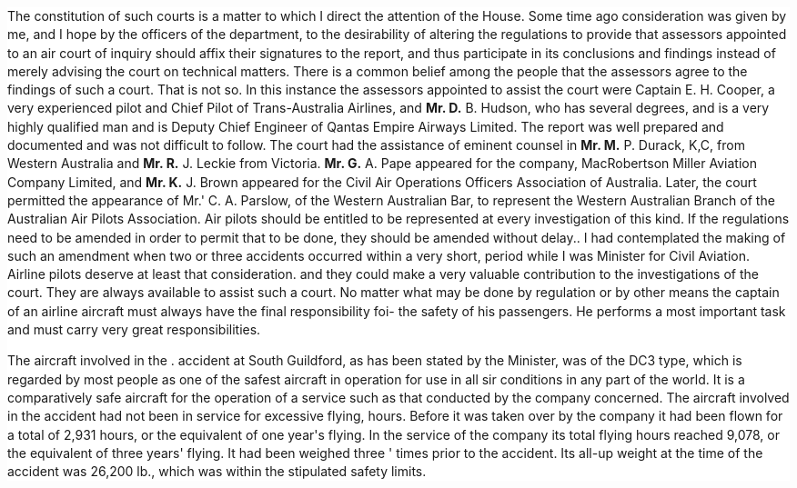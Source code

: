 The constitution of such courts is a matter to which I direct the attention of the House. Some time ago consideration was given by me, and I hope by the officers of the department, to the desirability of altering the regulations to provide that assessors appointed to an air court of inquiry should affix their signatures to the report, and thus participate in its conclusions and findings instead of merely advising the court on technical matters. There is a common belief among the people that the assessors agree to the findings of such a court. That is not so. In this instance the assessors appointed to assist the court were Captain E. H. Cooper, a very experienced pilot and Chief Pilot of Trans-Australia Airlines, and  **Mr. D.**  B. Hudson, who has several degrees, and is a very highly qualified man and is  Deputy  Chief Engineer of Qantas Empire Airways Limited. The report was well prepared and documented and was not difficult to follow. The court had the assistance of eminent counsel in  **Mr. M.**  P. Durack, K,C, from Western Australia and  **Mr. R.**  J. Leckie from Victoria.  **Mr. G.**  A. Pape appeared for the company, MacRobertson Miller Aviation Company Limited, and  **Mr. K.**  J. Brown appeared for the Civil Air Operations Officers Association of Australia. Later, the court permitted the appearance of Mr.' C. A. Parslow,  of the Western Australian Bar, to represent the Western Australian Branch of the Australian Air Pilots Association. Air pilots should be entitled to be represented at every investigation of this kind. If the regulations need to be amended in order to permit that to be done, they should be amended without delay.. I had contemplated the making of such an amendment when two or three accidents occurred within a very short, period while I was Minister for Civil Aviation. Airline pilots deserve at least that consideration. and they could make a very valuable contribution to the investigations of the court. They are always available to assist such a court. No matter what may be done by regulation or by other means the captain of an airline aircraft must always have the final responsibility foi- the  safety  of his passengers. He performs a most important task and must carry very great responsibilities. 

The aircraft involved in the . accident at South Guildford, as has been stated by the Minister, was of the DC3 type, which is regarded by most people as one of the safest aircraft in operation for use in all sir conditions in any part of the world. It is a comparatively safe aircraft for the operation of a service such as that conducted by the company concerned. The aircraft involved in the accident had not been in service for excessive flying, hours. Before it was taken over by the company it had been flown for a total of 2,931 hours, or the equivalent of one year's flying. In the service of the company its total flying hours reached 9,078, or the equivalent of three years' flying. It had been weighed three ' times prior to the accident. Its all-up weight at the time of the accident was 26,200 lb., which was within the stipulated safety limits. 
